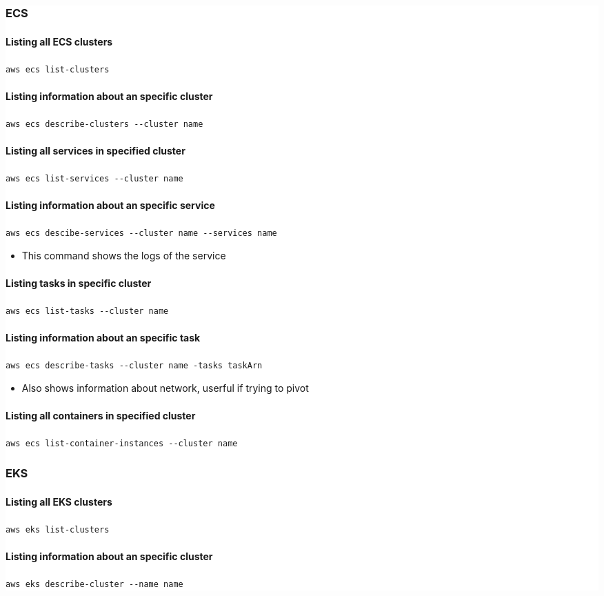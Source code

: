 ### ECS

#### Listing all ECS clusters

```
aws ecs list-clusters
```

#### Listing information about an specific cluster

```
aws ecs describe-clusters --cluster name
```

#### Listing all services in specified cluster

```
aws ecs list-services --cluster name
```

#### Listing information about an specific service

```
aws ecs descibe-services --cluster name --services name
```

* This command shows the logs of the service

#### Listing tasks in specific cluster

```
aws ecs list-tasks --cluster name
```

#### Listing information about an specific task

```
aws ecs describe-tasks --cluster name -tasks taskArn
```

* Also shows information about network, userful if trying to pivot

#### Listing all containers in specified cluster

```
aws ecs list-container-instances --cluster name
```

### EKS

#### Listing all EKS clusters

```
aws eks list-clusters
```

#### Listing information about an specific cluster

```
aws eks describe-cluster --name name
```
